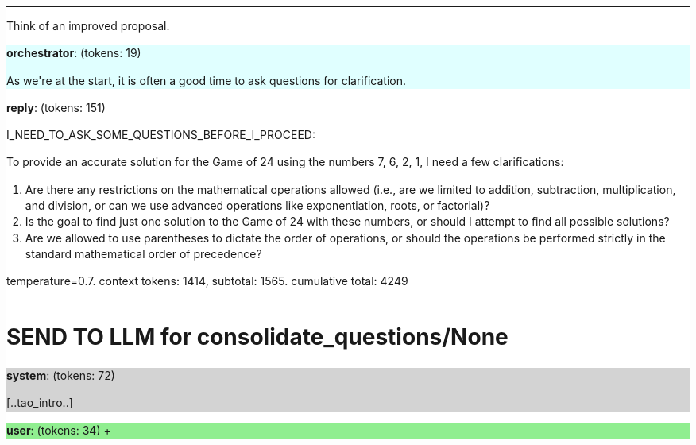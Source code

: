 



---

Think of an improved proposal.


</div></div>

<div class="section_header " style="background-color:lightcyan">
<div class="header"><b>orchestrator</b>: (tokens: 19) </div>
<div class="content">

As we're at the start, it is often a good time to ask questions for clarification.


</div></div>


<span></span>


<div class="section_header " style="background-color:white">
<div class="header"><b>reply</b>: (tokens: 151) </div>
<div class="content">

I_NEED_TO_ASK_SOME_QUESTIONS_BEFORE_I_PROCEED:

To provide an accurate solution for the Game of 24 using the numbers 7, 6, 2, 1, I need a few clarifications:

1. Are there any restrictions on the mathematical operations allowed (i.e., are we limited to addition, subtraction, multiplication, and division, or can we use advanced operations like exponentiation, roots, or factorial)?
2. Is the goal to find just one solution to the Game of 24 with these numbers, or should I attempt to find all possible solutions?
3. Are we allowed to use parentheses to dictate the order of operations, or should the operations be performed strictly in the standard mathematical order of precedence?

temperature=0.7. context tokens: 1414, subtotal: 1565. cumulative total: 4249


</div></div>



# SEND TO LLM for consolidate_questions/None
<div class="section_header " style="background-color:lightgrey">
<div class="header"><b>system</b>: (tokens: 72) </div>
<div class="content">

[..tao_intro..]


</div></div>

<div class="section_header collapsible" style="background-color:lightgreen">
<div class="header"><b>user</b>: (tokens: 34) +</div>
<div class="content">
